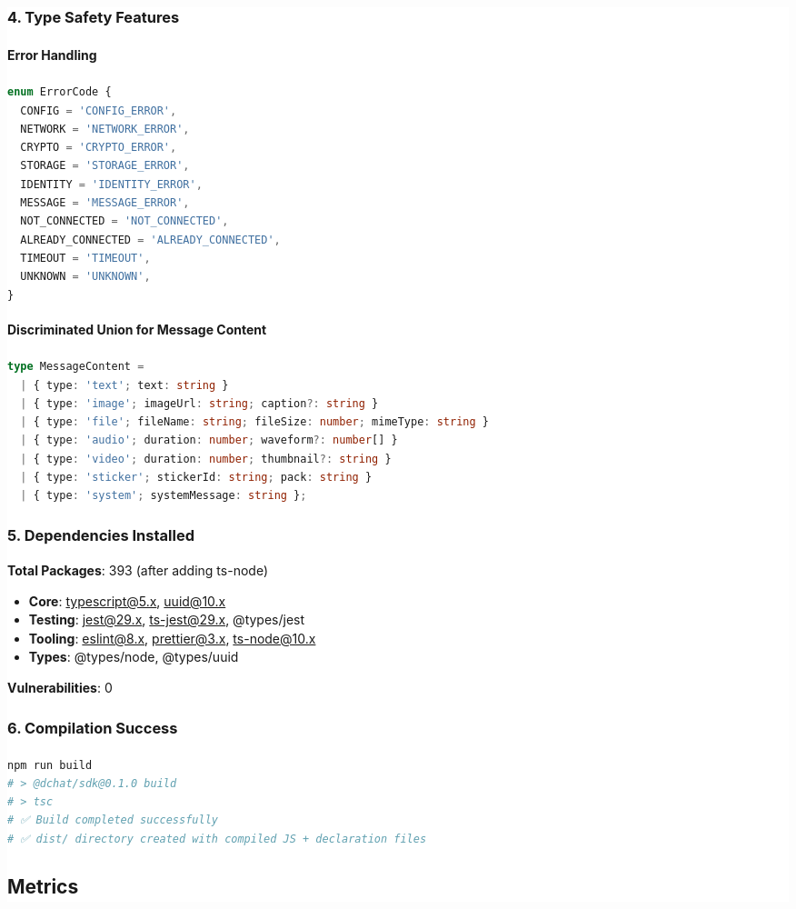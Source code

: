 ### 4. Type Safety Features

#### Error Handling
```typescript
enum ErrorCode {
  CONFIG = 'CONFIG_ERROR',
  NETWORK = 'NETWORK_ERROR',
  CRYPTO = 'CRYPTO_ERROR',
  STORAGE = 'STORAGE_ERROR',
  IDENTITY = 'IDENTITY_ERROR',
  MESSAGE = 'MESSAGE_ERROR',
  NOT_CONNECTED = 'NOT_CONNECTED',
  ALREADY_CONNECTED = 'ALREADY_CONNECTED',
  TIMEOUT = 'TIMEOUT',
  UNKNOWN = 'UNKNOWN',
}
```

#### Discriminated Union for Message Content
```typescript
type MessageContent =
  | { type: 'text'; text: string }
  | { type: 'image'; imageUrl: string; caption?: string }
  | { type: 'file'; fileName: string; fileSize: number; mimeType: string }
  | { type: 'audio'; duration: number; waveform?: number[] }
  | { type: 'video'; duration: number; thumbnail?: string }
  | { type: 'sticker'; stickerId: string; pack: string }
  | { type: 'system'; systemMessage: string };
```

### 5. Dependencies Installed

**Total Packages**: 393 (after adding ts-node)
- **Core**: typescript@5.x, uuid@10.x
- **Testing**: jest@29.x, ts-jest@29.x, @types/jest
- **Tooling**: eslint@8.x, prettier@3.x, ts-node@10.x
- **Types**: @types/node, @types/uuid

**Vulnerabilities**: 0

### 6. Compilation Success

```bash
npm run build
# > @dchat/sdk@0.1.0 build
# > tsc
# ✅ Build completed successfully
# ✅ dist/ directory created with compiled JS + declaration files
```

## Metrics
